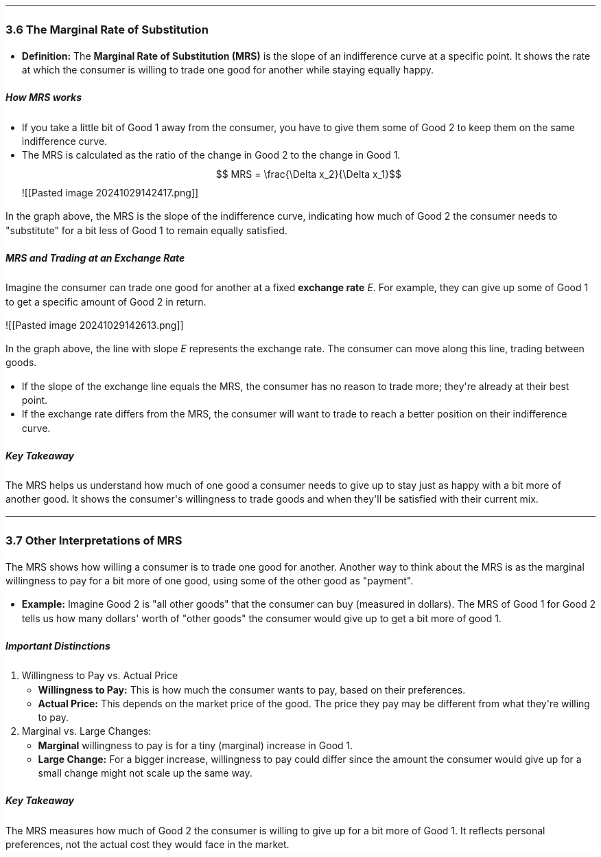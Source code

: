 
---
### 3.6 The Marginal Rate of Substitution
- **Definition:** The **Marginal Rate of Substitution (MRS)** is the slope of an indifference curve at a specific point. It shows the rate at which the consumer is willing to trade one good for another while staying equally happy.
##### How MRS works
- If you take a little bit of Good 1 away from the consumer, you have to give them some of Good 2 to keep them on the same indifference curve.
- The MRS is calculated as the ratio of the change in Good 2 to the change in Good 1.
$$ MRS = \frac{\Delta x_2}{\Delta x_1}$$
![[Pasted image 20241029142417.png]]

In the graph above, the MRS is the slope of the indifference curve, indicating how much of Good 2 the consumer needs to "substitute" for a bit less of Good 1 to remain equally satisfied. 

##### MRS and Trading at an Exchange Rate
Imagine the consumer can trade one good for another at a fixed **exchange rate** $E$. For example,  they can give up some of Good 1 to get a specific amount of Good 2 in return.

![[Pasted image 20241029142613.png]]

In the graph above, the line with slope $E$ represents the exchange rate. The consumer can move along this line, trading between goods.
- If the slope of the exchange line equals the MRS, the consumer has no reason to trade more; they're already at their best point.
- If the exchange rate differs from the MRS, the consumer will want to trade to reach a better position on their indifference curve.
##### Key Takeaway
The MRS helps us understand how much of one good a consumer needs to give up to stay just as happy with a bit more of another good. It shows the consumer's willingness to trade goods and when they'll be satisfied with their current mix.

---
### 3.7 Other Interpretations of MRS
The MRS shows how willing a consumer is to trade one good for another. Another way to think about the MRS is as the marginal willingness to pay for a bit more of one good, using some of the other good as "payment".

- **Example:** Imagine Good 2 is "all other goods" that the consumer can buy (measured in dollars). The MRS of Good 1 for Good 2 tells us how many dollars' worth of "other goods" the consumer would give up to get a bit more of good 1.
##### Important Distinctions
1. Willingness to Pay vs. Actual Price
	- **Willingness to Pay:** This is how much the consumer wants to pay, based on their preferences.
	- **Actual Price:** This depends on the market price of the good. The price they pay may be different from what they're willing to pay.
2. Marginal vs. Large Changes:
	- **Marginal** willingness to pay is for a tiny (marginal) increase in Good 1.
	- **Large Change:** For a bigger increase, willingness to pay could differ since the amount the consumer would give up for a small change might not scale up the same way.
##### Key Takeaway
The MRS measures how much of Good 2 the consumer is willing to give up for a bit more of Good 1. It reflects personal preferences, not the actual cost they would face in the market.
